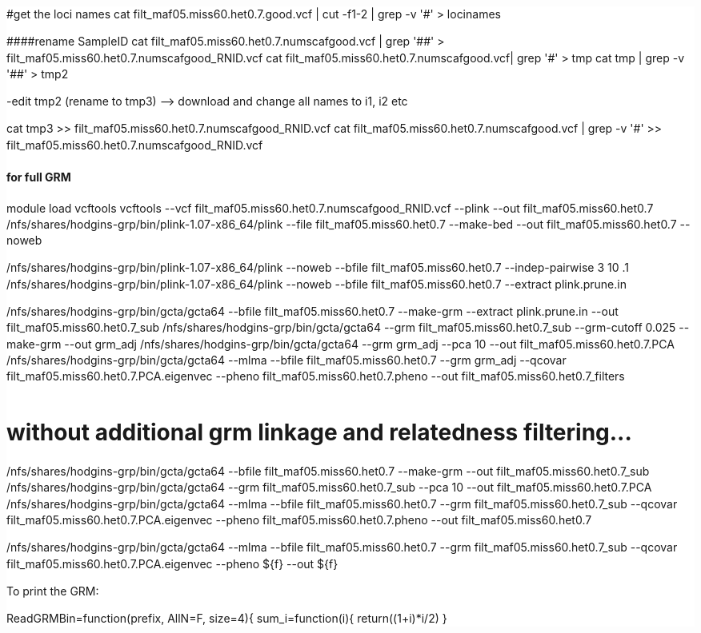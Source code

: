 #get the loci names
cat filt_maf05.miss60.het0.7.good.vcf  | cut -f1-2 | grep -v '#' > locinames

####rename SampleID
cat filt_maf05.miss60.het0.7.numscafgood.vcf | grep '##' > filt_maf05.miss60.het0.7.numscafgood_RNID.vcf
cat filt_maf05.miss60.het0.7.numscafgood.vcf| grep '#' > tmp
cat tmp | grep -v '##' > tmp2

-edit tmp2 (rename to tmp3) --> download and change all names to i1, i2 etc

cat tmp3 >> filt_maf05.miss60.het0.7.numscafgood_RNID.vcf
cat filt_maf05.miss60.het0.7.numscafgood.vcf | grep -v '#' >> filt_maf05.miss60.het0.7.numscafgood_RNID.vcf


#### for full GRM
module load vcftools
vcftools --vcf filt_maf05.miss60.het0.7.numscafgood_RNID.vcf --plink --out filt_maf05.miss60.het0.7
/nfs/shares/hodgins-grp/bin/plink-1.07-x86_64/plink --file filt_maf05.miss60.het0.7 --make-bed --out filt_maf05.miss60.het0.7 --noweb

/nfs/shares/hodgins-grp/bin/plink-1.07-x86_64/plink --noweb --bfile filt_maf05.miss60.het0.7 --indep-pairwise 3 10 .1
/nfs/shares/hodgins-grp/bin/plink-1.07-x86_64/plink --noweb --bfile filt_maf05.miss60.het0.7 --extract plink.prune.in 

/nfs/shares/hodgins-grp/bin/gcta/gcta64  --bfile filt_maf05.miss60.het0.7 --make-grm --extract plink.prune.in --out filt_maf05.miss60.het0.7_sub
/nfs/shares/hodgins-grp/bin/gcta/gcta64 --grm filt_maf05.miss60.het0.7_sub --grm-cutoff 0.025 --make-grm --out grm_adj
/nfs/shares/hodgins-grp/bin/gcta/gcta64  --grm grm_adj  --pca 10 --out filt_maf05.miss60.het0.7.PCA
/nfs/shares/hodgins-grp/bin/gcta/gcta64 --mlma --bfile filt_maf05.miss60.het0.7 --grm grm_adj --qcovar filt_maf05.miss60.het0.7.PCA.eigenvec --pheno filt_maf05.miss60.het0.7.pheno --out filt_maf05.miss60.het0.7_filters

# without additional grm linkage and relatedness filtering...
/nfs/shares/hodgins-grp/bin/gcta/gcta64  --bfile filt_maf05.miss60.het0.7 --make-grm --out filt_maf05.miss60.het0.7_sub
/nfs/shares/hodgins-grp/bin/gcta/gcta64  --grm filt_maf05.miss60.het0.7_sub --pca 10 --out filt_maf05.miss60.het0.7.PCA
/nfs/shares/hodgins-grp/bin/gcta/gcta64 --mlma --bfile filt_maf05.miss60.het0.7 --grm filt_maf05.miss60.het0.7_sub --qcovar filt_maf05.miss60.het0.7.PCA.eigenvec --pheno filt_maf05.miss60.het0.7.pheno --out filt_maf05.miss60.het0.7

/nfs/shares/hodgins-grp/bin/gcta/gcta64 --mlma --bfile filt_maf05.miss60.het0.7 --grm filt_maf05.miss60.het0.7_sub --qcovar filt_maf05.miss60.het0.7.PCA.eigenvec --pheno ${f} --out ${f}

To print the GRM:

ReadGRMBin=function(prefix, AllN=F, size=4){
 sum_i=function(i){
 return((1+i)*i/2)
 }
